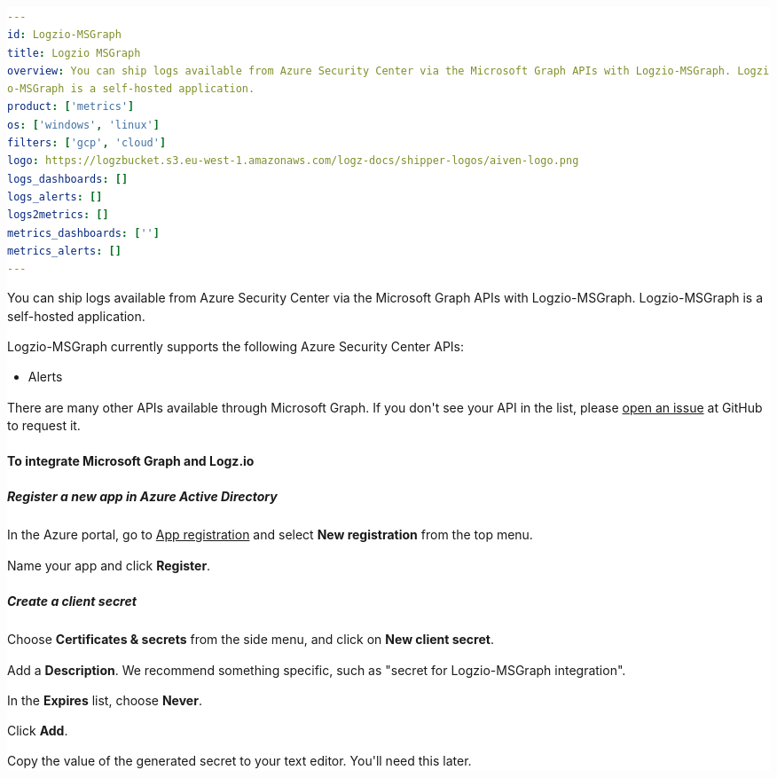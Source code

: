 ```yaml
---
id: Logzio-MSGraph
title: Logzio MSGraph
overview: You can ship logs available from Azure Security Center via the Microsoft Graph APIs with Logzio-MSGraph. Logzio-MSGraph is a self-hosted application.
product: ['metrics']
os: ['windows', 'linux']
filters: ['gcp', 'cloud']
logo: https://logzbucket.s3.eu-west-1.amazonaws.com/logz-docs/shipper-logos/aiven-logo.png
logs_dashboards: []
logs_alerts: []
logs2metrics: []
metrics_dashboards: ['']
metrics_alerts: []
---
```



You can ship logs available from Azure Security Center via the Microsoft Graph APIs with Logzio-MSGraph. Logzio-MSGraph is a self-hosted application.

Logzio-MSGraph currently supports the following Azure Security Center APIs:

* Alerts

There are many other APIs available through Microsoft Graph.
If you don't see your API in the list,
please [open an issue](https://github.com/logzio/microsoft-graph/issues/new) at GitHub to request it.

#### To integrate Microsoft Graph and Logz.io

 

##### Register a new app in Azure Active Directory

In the Azure portal, go to [App registration](https://portal.azure.com/#blade/Microsoft_AAD_RegisteredApps/ApplicationsListBlade)
and select **New registration** from the top menu.

Name your app and click **Register**.

##### Create a client secret

Choose **Certificates & secrets** from the side menu,
and click on **New client secret**.

Add a **Description**.
We recommend something specific, such as "secret for Logzio-MSGraph integration".

In the **Expires** list, choose **Never**.

Click **Add**.

Copy the value of the generated secret to your text editor.
You'll need this later.

